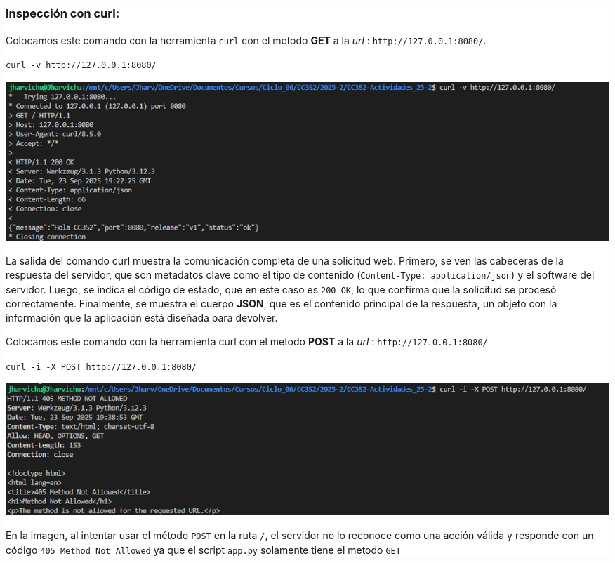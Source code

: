 ### **Inspección con curl:**

Colocamos este comando con la herramienta `curl` con el metodo **GET** a la *url* : `http://127.0.0.1:8080/`.

```
curl -v http://127.0.0.1:8080/
```

<p align="center">
  <img src="Imagenes/Metodo_get.png" alt="Descripción" width="900"/>
</p>

La salida del comando curl muestra la comunicación completa de una solicitud web. Primero, se ven las cabeceras de la respuesta del servidor, que son metadatos clave como el tipo de contenido (`Content-Type: application/json`) y el software del servidor. Luego, se indica el código de estado, que en este caso es `200 OK`, lo que confirma que la solicitud se procesó correctamente. Finalmente, se muestra el cuerpo **JSON**, que es el contenido principal de la respuesta, un objeto con la información que la aplicación está diseñada para devolver.

Colocamos este comando con la herramienta curl con el metodo **POST** a la *url* : `http://127.0.0.1:8080/`

```
curl -i -X POST http://127.0.0.1:8080/
```

<p align="center">
  <img src="Imagenes/Metodo_post.png" alt="Descripción" width="1000"/>
</p>

En la imagen, al intentar usar el método `POST` en la ruta `/`, el servidor no lo reconoce como una acción válida y responde con un código `405 Method Not Allowed` ya que el script `app.py` solamente tiene el metodo `GET`
